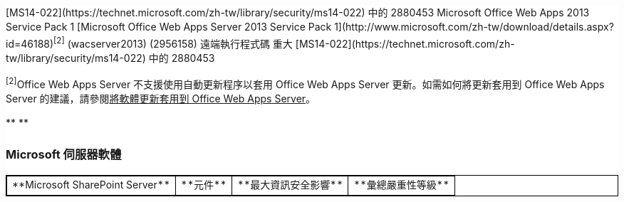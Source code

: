 </td>
<td style="border:1px solid black;">
[MS14-022](https://technet.microsoft.com/zh-tw/library/security/ms14-022) 中的 2880453

</td>
</tr>
<tr>
<td style="border:1px solid black;">
Microsoft Office Web Apps 2013 Service Pack 1

</td>
<td style="border:1px solid black;">
[Microsoft Office Web Apps Server 2013 Service Pack 1](http://www.microsoft.com/zh-tw/download/details.aspx?id=46188)<sup>[2]</sup>
(wacserver2013)  
(2956158)

</td>
<td style="border:1px solid black;">
遠端執行程式碼

</td>
<td style="border:1px solid black;">
重大

</td>
<td style="border:1px solid black;">
[MS14-022](https://technet.microsoft.com/zh-tw/library/security/ms14-022) 中的 2880453

</td>
</tr>
</table>
 
<sup>[2]</sup>Office Web Apps Server 不支援使用自動更新程序以套用 Office Web Apps Server 更新。如需如何將更新套用到 Office Web Apps Server 的建議，請參閱[將軟體更新套用到 Office Web Apps Server](https://technet.microsoft.com/zh-tw/library/jj966220)。

** **

### Microsoft 伺服器軟體

 
<table style="border:1px solid black;">
<tr>
<td style="border:1px solid black;">
**Microsoft SharePoint Server**

</td>
<td style="border:1px solid black;">
**元件**

</td>
<td style="border:1px solid black;">
**最大資訊安全影響**

</td>
<td style="border:1px solid black;">
**彙總嚴重性等級**

